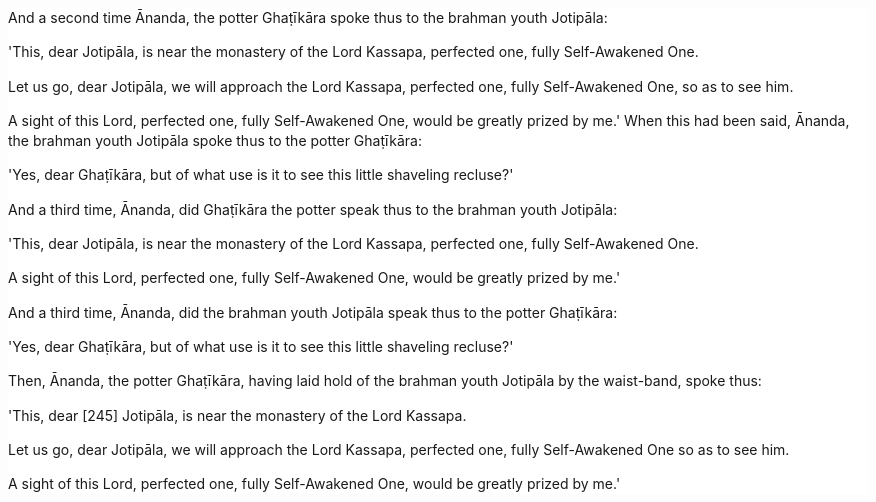  And a second time Ānanda,
 the potter Ghaṭīkāra spoke thus
 to the brahman youth Jotipāla:

 'This, dear Jotipāla,
 is near the monastery
 of the Lord Kassapa, perfected one, fully Self-Awakened One.

 Let us go, dear Jotipāla,
 we will approach the Lord Kassapa, perfected one, fully Self-Awakened One,
 so as to see him.

 A sight of this Lord, perfected one, fully Self-Awakened One,
 would be greatly prized by me.'
 When this had been said, Ānanda,
 the brahman youth Jotipāla spoke thus
 to the potter Ghaṭīkāra:

 'Yes, dear Ghaṭīkāra,
 but of what use is it
 to see this little shaveling recluse?'

 And a third time, Ānanda,
 did Ghaṭīkāra the potter speak thus
 to the brahman youth Jotipāla:

 'This, dear Jotipāla,
 is near the monastery
 of the Lord Kassapa, perfected one, fully Self-Awakened One.

 A sight of this Lord, perfected one, fully Self-Awakened One,
 would be greatly prized by me.'

 And a third time, Ānanda,
 did the brahman youth Jotipāla speak thus
 to the potter Ghaṭīkāra:

 'Yes, dear Ghaṭīkāra,
 but of what use is it
 to see this little shaveling recluse?'

 Then, Ānanda, the potter Ghaṭīkāra,
 having laid hold of the brahman youth Jotipāla by the waist-band,
 spoke thus:

 'This, dear [245] Jotipāla,
 is near the monastery
 of the Lord Kassapa.

 Let us go, dear Jotipāla,
 we will approach the Lord Kassapa, perfected one, fully Self-Awakened
 One
 so as to see him.

 A sight of this Lord, perfected one, fully Self-Awakened One,
 would be greatly prized by me.'
